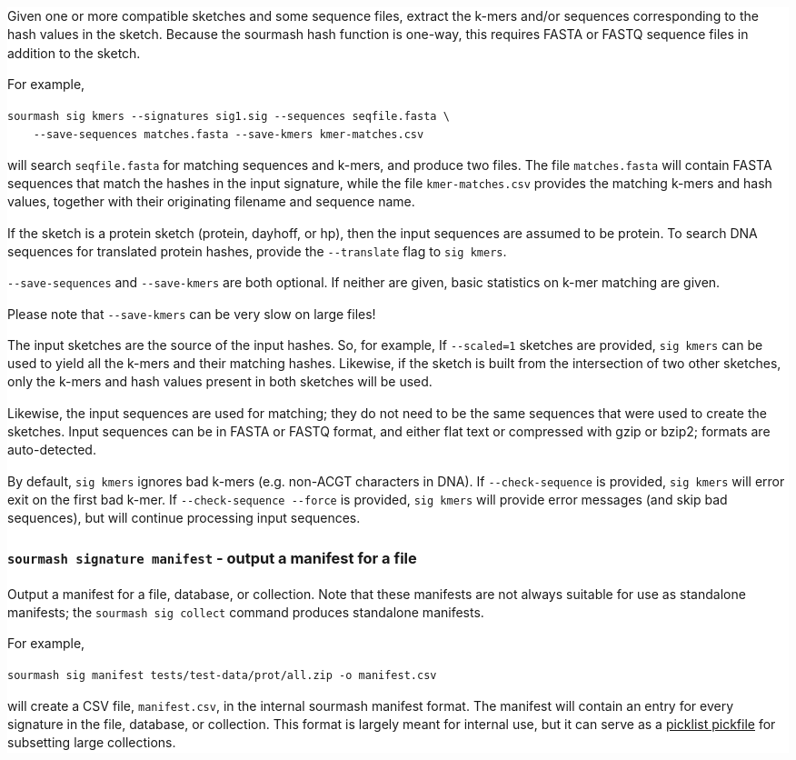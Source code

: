 Given one or more compatible sketches and some sequence files, extract
the k-mers and/or sequences corresponding to the hash values in the
sketch. Because the sourmash hash function is one-way, this requires
FASTA or FASTQ sequence files in addition to the sketch.

For example,
```
sourmash sig kmers --signatures sig1.sig --sequences seqfile.fasta \
    --save-sequences matches.fasta --save-kmers kmer-matches.csv
```
will search `seqfile.fasta` for matching sequences and k-mers,
and produce two files. The file `matches.fasta` will contain FASTA
sequences that match the hashes in the input signature, while the
file `kmer-matches.csv` provides the matching k-mers and hash values,
together with their originating filename and sequence name.

If the sketch is a protein sketch (protein, dayhoff, or hp), then
the input sequences are assumed to be protein. To search DNA sequences
for translated protein hashes, provide the `--translate` flag to `sig kmers`.

`--save-sequences` and `--save-kmers` are both optional.  If neither are
given, basic statistics on k-mer matching are given.

Please note that `--save-kmers` can be very slow on large files!

The input sketches are the source of the input hashes.  So, for example,
If `--scaled=1` sketches are provided, `sig kmers` can be used to
yield all the k-mers and their matching hashes.  Likewise, if the
sketch is built from the intersection of two other sketches, only
the k-mers and hash values present in both sketches will be used.

Likewise, the input sequences are used for matching; they do not need
to be the same sequences that were used to create the sketches.
Input sequences can be in FASTA or FASTQ format, and either flat text
or compressed with gzip or bzip2; formats are auto-detected.

By default, `sig kmers` ignores bad k-mers (e.g. non-ACGT characters
in DNA). If `--check-sequence` is provided, `sig kmers` will error
exit on the first bad k-mer.  If `--check-sequence --force` is provided,
`sig kmers` will provide error messages (and skip bad sequences), but
will continue processing input sequences.

### `sourmash signature manifest` - output a manifest for a file

Output a manifest for a file, database, or collection.  Note that these
manifests are not always suitable for use as standalone manifests;
the `sourmash sig collect` command produces standalone manifests.

For example,
```
sourmash sig manifest tests/test-data/prot/all.zip -o manifest.csv
```
will create a CSV file, `manifest.csv`, in the internal sourmash
manifest format.  The manifest will contain an entry for every
signature in the file, database, or collection. This format is largely
meant for internal use, but it can serve as a
[picklist pickfile](#using-picklists-to-subset-large-collections-of-signatures)
for subsetting large collections.
